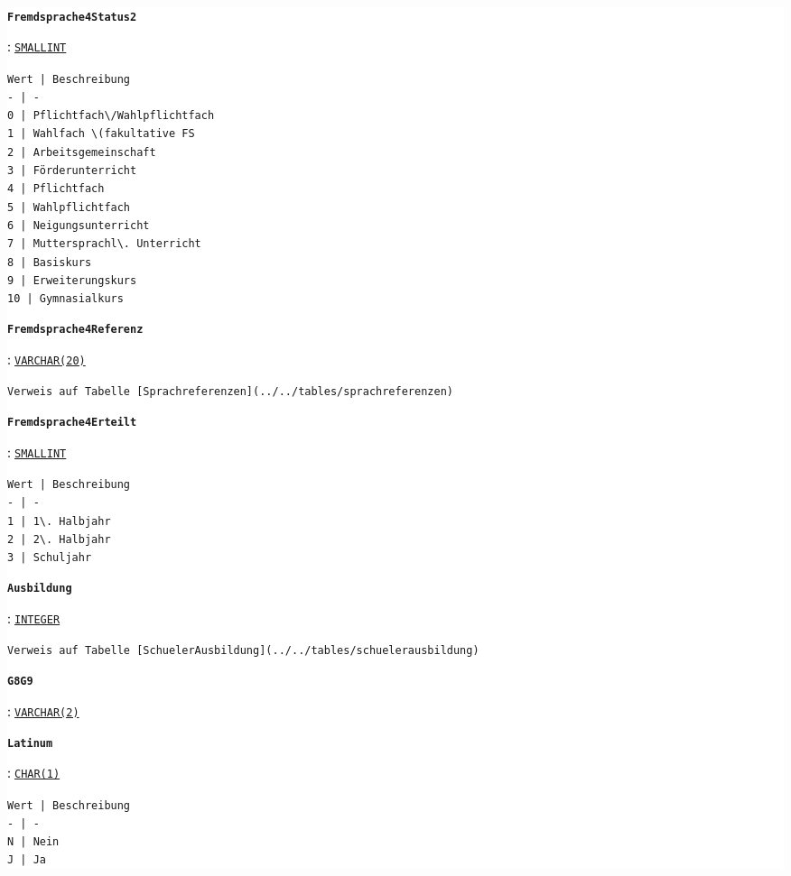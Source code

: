 **`Fremdsprache4Status2`**

:   [`SMALLINT`](https://firebirdsql.org/file/documentation/html/en/refdocs/fblangref40/firebird-40-language-reference.html#fblangref40-datatypes-inttypes)

    Wert | Beschreibung
    - | -
    0 | Pflichtfach\/Wahlpflichtfach
    1 | Wahlfach \(fakultative FS
    2 | Arbeitsgemeinschaft
    3 | Förderunterricht
    4 | Pflichtfach
    5 | Wahlpflichtfach
    6 | Neigungsunterricht
    7 | Muttersprachl\. Unterricht
    8 | Basiskurs
    9 | Erweiterungskurs
    10 | Gymnasialkurs

**`Fremdsprache4Referenz`**

:   [`VARCHAR(20)`](https://firebirdsql.org/file/documentation/html/en/refdocs/fblangref40/firebird-40-language-reference.html#fblangref40-datatypes-chartypes)

    Verweis auf Tabelle [Sprachreferenzen](../../tables/sprachreferenzen)

**`Fremdsprache4Erteilt`**

:   [`SMALLINT`](https://firebirdsql.org/file/documentation/html/en/refdocs/fblangref40/firebird-40-language-reference.html#fblangref40-datatypes-inttypes)

    Wert | Beschreibung
    - | -
    1 | 1\. Halbjahr
    2 | 2\. Halbjahr
    3 | Schuljahr

**`Ausbildung`**

:   [`INTEGER`](https://firebirdsql.org/file/documentation/html/en/refdocs/fblangref40/firebird-40-language-reference.html#fblangref40-datatypes-inttypes)

    Verweis auf Tabelle [SchuelerAusbildung](../../tables/schuelerausbildung)

**`G8G9`**

:   [`VARCHAR(2)`](https://firebirdsql.org/file/documentation/html/en/refdocs/fblangref40/firebird-40-language-reference.html#fblangref40-datatypes-chartypes)

**`Latinum`**

:   [`CHAR(1)`](https://firebirdsql.org/file/documentation/html/en/refdocs/fblangref40/firebird-40-language-reference.html#fblangref40-datatypes-chartypes)

    Wert | Beschreibung
    - | -
    N | Nein
    J | Ja
